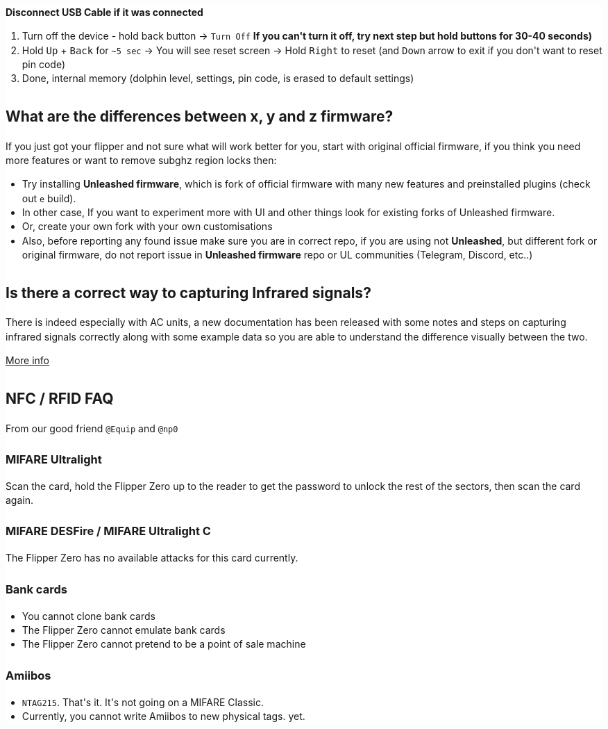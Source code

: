 **Disconnect USB Cable if it was connected**
1. Turn off the device - hold back button -> `Turn Off` 
**If you can't turn it off, try next step but hold buttons for 30-40 seconds)**
2. Hold <kbd>Up</kbd> + <kbd>Back</kbd> for `~5 sec` -> You will see reset screen -> Hold <kbd>Right</kbd> to reset (and <kbd>Down</kbd> arrow to exit if you don't want to reset pin code)
3. Done, internal memory (dolphin level, settings, pin code, is erased to default settings)

## What are the differences between x, y and z firmware?

If you just got your flipper and not sure what will work better for you, start with original official firmware, if you think you need more features or want to remove subghz region locks then:<br />
* Try installing **Unleashed firmware**, which is fork of official firmware with many new features and preinstalled plugins (check out `e` build).<br />
* In other case, If you want to experiment more with UI and other things look for existing forks of Unleashed firmware.<br />
* Or, create your own fork with your own customisations<br />
* Also, before reporting any found issue make sure you are in correct repo, if you are using not **Unleashed**, but different fork or original firmware, do not report issue in **Unleashed firmware** repo or UL communities (Telegram, Discord, etc..)

## Is there a correct way to capturing Infrared signals?

There is indeed especially with AC units, a new documentation has been released with some notes and steps on capturing infrared signals correctly along with some example data so you are able to understand the difference visually between the two.

[More info](https://github.com/DarkFlippers/unleashed-firmware/blob/dev/documentation/InfraredCaptures.md)

## NFC / RFID FAQ

From our good friend `@Equip` and  `@np0` <br />

### MIFARE Ultralight

Scan the card, hold the Flipper Zero up to the reader to get the password to unlock the rest of the sectors, then scan the card again.

### MIFARE DESFire / MIFARE Ultralight C

The Flipper Zero has no available attacks for this card currently.
 
### Bank cards

- You cannot clone bank cards
- The Flipper Zero cannot emulate bank cards
- The Flipper Zero cannot pretend to be a point of sale machine
 
### Amiibos

- `NTAG215`. That's it. It's not going on a MIFARE Classic. 
- Currently, you cannot write Amiibos to new physical tags. yet.
 